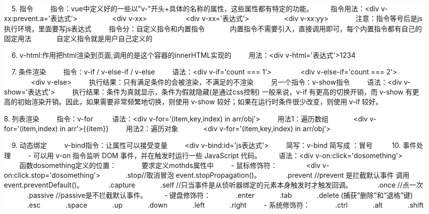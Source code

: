     5. 指令
        指令：vue中定义好的一些以"v-"开头+具体的名称的属性，这些属性都有特定的功能。
        指令用法：<div v-xx:prevent.a='表达式'></div>
                 <div v-xx></div>  
                 <div v-xx='表达式'></div>
                 <div v-xx:yy> </div>
            注意：指令等号后是js执行环境，里面要写js表达式
        指令分：自定义指令和内置指令
            内置指令不需要引入，直接调用即可，每个内置指令都有自己的固定用法
            自定义指令就是用户自己定义的
        

    6. v-html:作用把html渲染到页面,调用的是这个容器的innerHTML实现的
        用法：<div v-html='表达式'>1234</div>

    7. 条件渲染
        指令：v-if / v-else-if / v-else
        语法：<div v-if='count === 1'></div>
              <div v-else-if='count === 2'></div>   
              <div v-else></div>
        执行结果：只有满足条件的会被渲染，不满足的不渲染
        另一个指令：v-show指令
        语法：<div v-show='表达式'></div>
        执行结果：条件为真就显示，条件为假就隐藏(是通过css控制)
一般来说，v-if 有更高的切换开销，而 v-show 有更高的初始渲染开销。因此，如果需要非常频繁地切换，则使用 v-show 较好；如果在运行时条件很少改变，则使用 v-if 较好。

8. 列表渲染
        指令：v-for 
        语法：<div v-for='(item,key,index) in arr/obj'></div>
        用法1：遍历数组
            <div v-for='(item,index) in arr'>{{item}}</div>
        用法2：遍历对象
            <div v-for='(item,key,index) in arr/obj'></div>

    9. 动态绑定
        v-bind指令：让属性可以接受变量
        <div v-bind:id='js表达式'></div>
        简写：v-bind 简写成 ：冒号
    
    10. 事件处理
        - 可以用 v-on 指令监听 DOM 事件，并在触发时运行一些 JavaScript 代码。
        语法：<div v-on:click='dosomething'></div>
        函数dosomething定义的位置：
            要求定义mothds属性中
        - 鼠标修饰符：  
            <div v-on:click.stop='dosomething'>
            .stop//取消冒泡 event.stopPropagation()。
            .prevent //prevent 是拦截默认事件 调用 event.preventDefault()。
            .capture
            .self //只当事件是从侦听器绑定的元素本身触发时才触发回调。
            .once //点一次
            .passive //passive是不拦截默认事件。
        - 键盘修饰符：
            .enter
            .tab
            .delete (捕获“删除”和“退格”键)
            .esc
            .space
            .up
            .down
            .left
            .right
        - 系统修饰符：
            .ctrl
            .alt
            .shift